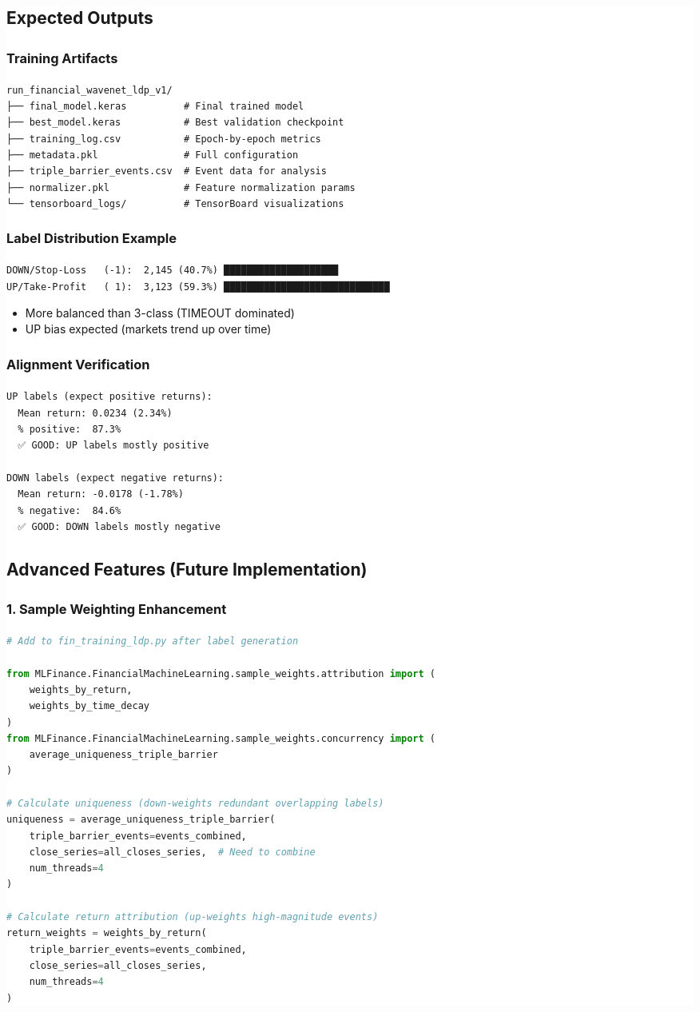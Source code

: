 ## Expected Outputs

### Training Artifacts
```
run_financial_wavenet_ldp_v1/
├── final_model.keras          # Final trained model
├── best_model.keras           # Best validation checkpoint
├── training_log.csv           # Epoch-by-epoch metrics
├── metadata.pkl               # Full configuration
├── triple_barrier_events.csv  # Event data for analysis
├── normalizer.pkl             # Feature normalization params
└── tensorboard_logs/          # TensorBoard visualizations
```

### Label Distribution Example
```
DOWN/Stop-Loss   (-1):  2,145 (40.7%) ████████████████████
UP/Take-Profit   ( 1):  3,123 (59.3%) █████████████████████████████
```
- More balanced than 3-class (TIMEOUT dominated)
- UP bias expected (markets trend up over time)

### Alignment Verification
```
UP labels (expect positive returns):
  Mean return: 0.0234 (2.34%)
  % positive:  87.3%
  ✅ GOOD: UP labels mostly positive

DOWN labels (expect negative returns):
  Mean return: -0.0178 (-1.78%)
  % negative:  84.6%
  ✅ GOOD: DOWN labels mostly negative
```

## Advanced Features (Future Implementation)

### 1. Sample Weighting Enhancement

```python
# Add to fin_training_ldp.py after label generation

from MLFinance.FinancialMachineLearning.sample_weights.attribution import (
    weights_by_return,
    weights_by_time_decay
)
from MLFinance.FinancialMachineLearning.sample_weights.concurrency import (
    average_uniqueness_triple_barrier
)

# Calculate uniqueness (down-weights redundant overlapping labels)
uniqueness = average_uniqueness_triple_barrier(
    triple_barrier_events=events_combined,
    close_series=all_closes_series,  # Need to combine
    num_threads=4
)

# Calculate return attribution (up-weights high-magnitude events)
return_weights = weights_by_return(
    triple_barrier_events=events_combined,
    close_series=all_closes_series,
    num_threads=4
)
```